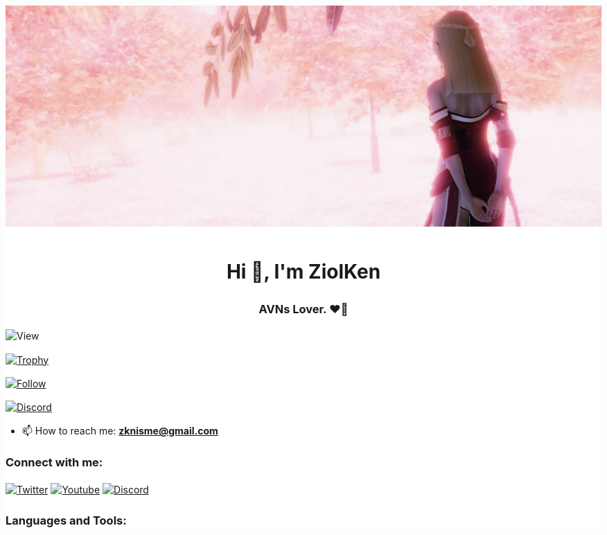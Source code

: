 <p align="center">
  <img src="https://raw.githubusercontent.com/ZiolKen/ZiolKen/main/banner.jpeg" alt="Banner" width="100%" />
</p>

<h1 align="center">Hi 👋, I'm ZiolKen</h1>
<h3 align="center">AVNs Lover. ❤️‍🔥</h3>

<p align="left"> <img src="https://komarev.com/ghpvc/?username=ziolken&label=Profile%20views&color=0e75b6&style=flat" alt="View" /> </p>
<p align="left"> <a href="https://github.com/ryo-ma/github-profile-trophy"><img src="https://github-profile-trophy.vercel.app/?username=ziolken&theme=algolia" alt="Trophy" /></a> </p>
<p align="left"> <a href="https://twitter.com/_ziolken" target="blank" ><img src="https://img.shields.io/twitter/follow/_ziolken?logo=twitter&style=for-the-badge" alt="Follow" /></a> </p>

<a href="https://discord.com/users/951037699320602674" target="blank" rel="noopener noreferrer"><img src="https://lanyard.cnrad.dev/api/951037699320602674?bg=181825&borderRadius=15px&animated=true&showDisplayName=true" alt="Discord" /></a>

- 📫 How to reach me: **[zknisme@gmail.com](mailto:zknisme@gmail.com)**

<h3 align="left">Connect with me:</h3>
<p align="left">
<a href="https://x.com/_ziolken" target="blank" rel="noopener noreferrer"><img align="center" src="https://raw.githubusercontent.com/rahuldkjain/github-profile-readme-generator/master/src/images/icons/Social/twitter.svg" alt="Twitter" height="30" width="40" /></a>
<a href="https://youtube.com/channel/UCluWdT73ruA48aMjNiX2pWw" target="blank" rel="noopener noreferrer"><img align="center" src="https://raw.githubusercontent.com/rahuldkjain/github-profile-readme-generator/master/src/images/icons/Social/youtube.svg" alt="Youtube" height="30" width="40" /></a>
<a href="https://discord.gg/X7QrJvx7Sp" target="blank" rel="noopener noreferrer"><img align="center" src="https://raw.githubusercontent.com/rahuldkjain/github-profile-readme-generator/master/src/images/icons/Social/discord.svg" alt="Discord" height="30" width="40" /></a>
</p>

<h3 align="left">Languages and Tools:</h3>
